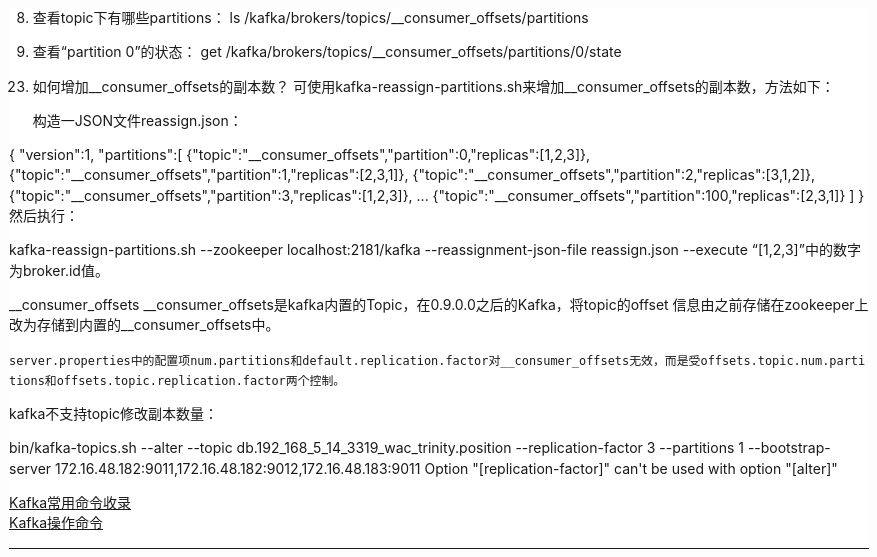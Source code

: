 8) 查看topic下有哪些partitions：
    ls /kafka/brokers/topics/__consumer_offsets/partitions

9) 查看“partition 0”的状态：
    get /kafka/brokers/topics/__consumer_offsets/partitions/0/state

23. 如何增加__consumer_offsets的副本数？
    可使用kafka-reassign-partitions.sh来增加__consumer_offsets的副本数，方法如下：

    构造一JSON文件reassign.json：

{
"version":1,
"partitions":[
{"topic":"__consumer_offsets","partition":0,"replicas":[1,2,3]},
{"topic":"__consumer_offsets","partition":1,"replicas":[2,3,1]},
{"topic":"__consumer_offsets","partition":2,"replicas":[3,1,2]},
{"topic":"__consumer_offsets","partition":3,"replicas":[1,2,3]},
...
{"topic":"__consumer_offsets","partition":100,"replicas":[2,3,1]}
]
}
然后执行：

kafka-reassign-partitions.sh --zookeeper localhost:2181/kafka --reassignment-json-file reassign.json --execute
“[1,2,3]”中的数字为broker.id值。


__consumer_offsets
__consumer_offsets是kafka内置的Topic，在0.9.0.0之后的Kafka，将topic的offset 信息由之前存储在zookeeper上改为存储到内置的__consumer_offsets中。

 	server.properties中的配置项num.partitions和default.replication.factor对__consumer_offsets无效，而是受offsets.topic.num.partitions和offsets.topic.replication.factor两个控制。 


kafka不支持topic修改副本数量：

bin/kafka-topics.sh --alter --topic db.192_168_5_14_3319_wac_trinity.position --replication-factor 3 --partitions 1 --bootstrap-server 172.16.48.182:9011,172.16.48.182:9012,172.16.48.183:9011
Option "[replication-factor]" can't be used with option "[alter]"




[Kafka常用命令收录](https://cloud.tencent.com/developer/article/1350788)  
[Kafka操作命令](https://www.cnblogs.com/zcqdream/articles/6593875.html)  



---------------------------------------------------------------------------------------------------------------------

